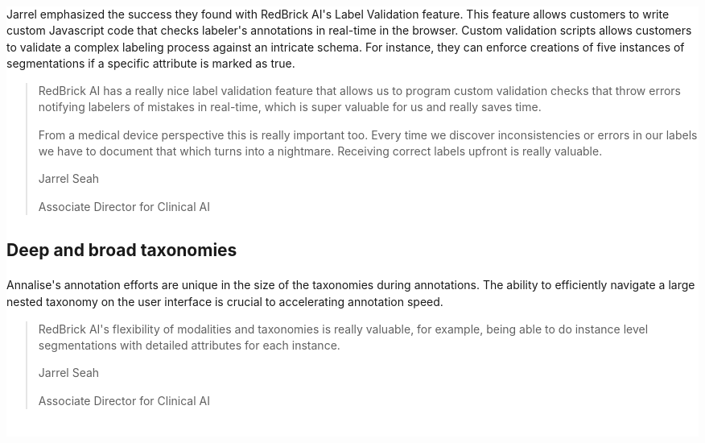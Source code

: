 Jarrel emphasized the success they found with RedBrick AI's Label Validation feature. This feature allows customers to write custom Javascript code that checks labeler's annotations in real-time in the browser. Custom validation scripts allows customers to validate a complex labeling process against an intricate schema. For instance, they can enforce creations of five instances of segmentations if a specific attribute is marked as true.


> RedBrick AI has a really nice label validation feature that allows us to program custom validation checks that throw errors notifying labelers of mistakes in real-time, which is super valuable for us and really saves time.
> 
> From a medical device perspective this is really important too. Every time we discover inconsistencies or errors in our labels we have to document that which turns into a nightmare. Receiving correct labels upfront is really valuable.
> 
> Jarrel Seah
> 
> Associate Director for Clinical AI

## Deep and broad taxonomies

Annalise's annotation efforts are unique in the size of the taxonomies during annotations. The ability to efficiently navigate a large nested taxonomy on the user interface is crucial to accelerating annotation speed.

> RedBrick AI's flexibility of modalities and taxonomies is really valuable, for example, being able to do instance level segmentations with detailed attributes for each instance.
> 
> Jarrel Seah
> 
> Associate Director for Clinical AI

‍
